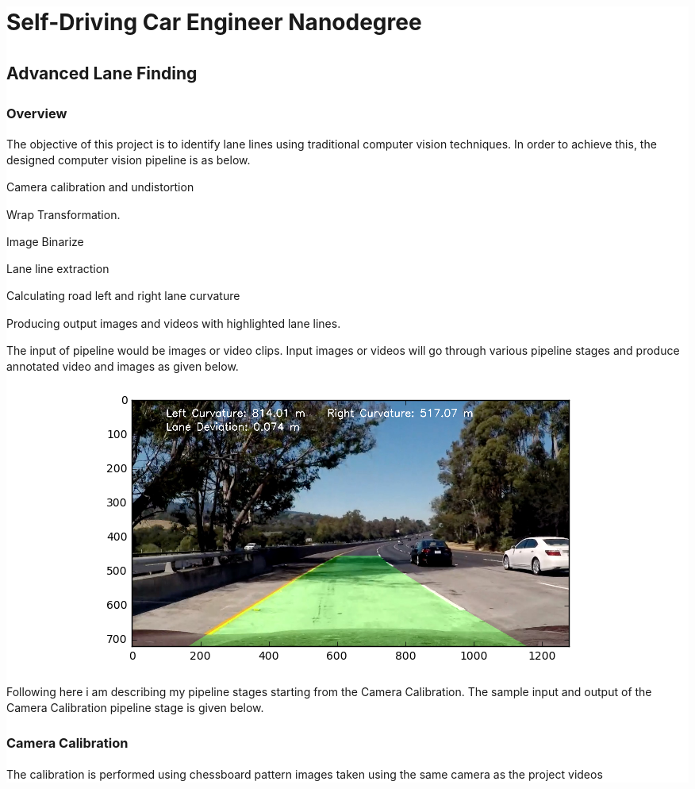 # Self-Driving Car Engineer Nanodegree
##  Advanced Lane Finding

### Overview

The objective of this project is to identify lane lines using traditional computer vision techniques.
In order to achieve this, the designed computer vision pipeline is as below. 

Camera calibration and undistortion

Wrap Transformation.

Image Binarize

Lane line extraction

Calculating road left and right lane curvature

Producing output images and videos with highlighted lane lines.

The input of pipeline would be images or video clips. 
Input images or videos will go through various pipeline stages and produce annotated video and images as given below.


<p align="center">
 <img src="./images/pipeline-processed.png">
</p>


Following here i am  describing my pipeline stages starting from the Camera Calibration. The sample input and output of the Camera Calibration pipeline stage is given below.

### Camera Calibration
The calibration is performed using chessboard pattern images taken using the same camera as the project videos
